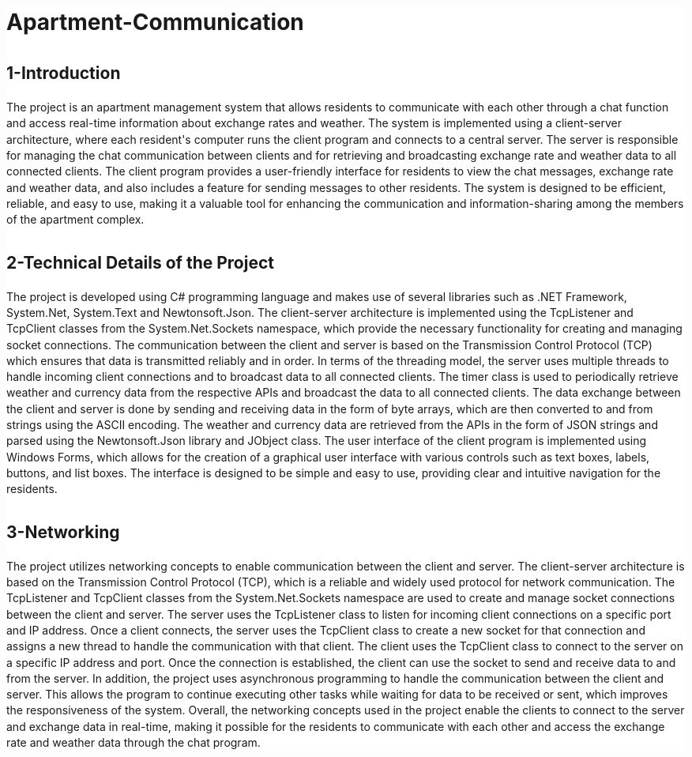 # Apartment-Communication

## 1-Introduction
The project is an apartment management system that allows residents to communicate with each other through a chat function and access real-time information about exchange rates and weather. The system is implemented using a client-server architecture, where each resident's computer runs the client program and connects to a central server. The server is responsible for managing the chat communication between clients and for retrieving and broadcasting exchange rate and weather data to all connected clients. The client program provides a user-friendly interface for residents to view the chat messages, exchange rate and weather data, and also includes a feature for sending messages to other residents. The system is designed to be efficient, reliable, and easy to use, making it a valuable tool for enhancing the communication and information-sharing among the members of the apartment complex.

## 2-Technical Details of the Project
The project is developed using C# programming language and makes use of several libraries such as .NET Framework, System.Net, System.Text and Newtonsoft.Json. The client-server architecture is implemented using the TcpListener and TcpClient classes from the System.Net.Sockets namespace, which provide the necessary functionality for creating and managing socket connections. The communication between the client and server is based on the Transmission Control Protocol (TCP) which ensures that data is transmitted reliably and in order.
In terms of the threading model, the server uses multiple threads to handle incoming client connections and to broadcast data to all connected clients. The timer class is used to periodically retrieve weather and currency data from the respective APIs and broadcast the data to all connected clients.
The data exchange between the client and server is done by sending and receiving data in the form of byte arrays, which are then converted to and from strings using the ASCII encoding. The weather and currency data are retrieved from the APIs in the form of JSON strings and parsed using the Newtonsoft.Json library and JObject class.
The user interface of the client program is implemented using Windows Forms, which allows for the creation of a graphical user interface with various controls such as text boxes, labels, buttons, and list boxes. The interface is designed to be simple and easy to use, providing clear and intuitive navigation for the residents.

## 3-Networking
The project utilizes networking concepts to enable communication between the client and server. The client-server architecture is based on the Transmission Control Protocol (TCP), which is a reliable and widely used protocol for network communication. The TcpListener and TcpClient classes from the System.Net.Sockets namespace are used to create and manage socket connections between the client and server.
The server uses the TcpListener class to listen for incoming client connections on a specific port and IP address. Once a client connects, the server uses the TcpClient class to create a new socket for that connection and assigns a new thread to handle the communication with that client.
The client uses the TcpClient class to connect to the server on a specific IP address and port. Once the connection is established, the client can use the socket to send and receive data to and from the server.
In addition, the project uses asynchronous programming to handle the communication between the client and server. This allows the program to continue executing other tasks while waiting for data to be received or sent, which improves the responsiveness of the system.
Overall, the networking concepts used in the project enable the clients to connect to the server and exchange data in real-time, making it possible for the residents to communicate with each other and access the exchange rate and weather data through the chat program.
